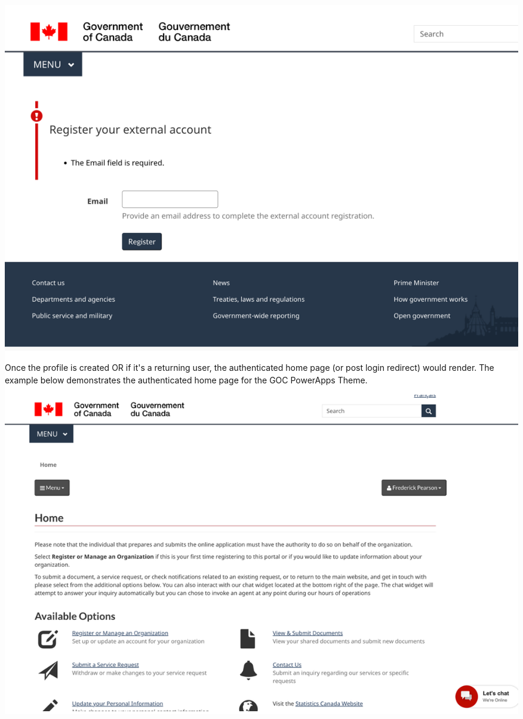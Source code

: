![Graphical user interface, application, Teams Description automatically generated](../images/AzureB2C/image89.png)

Once the profile is created OR if it's a returning user, the
authenticated home page (or post login redirect) would render. The
example below demonstrates the authenticated home page for the GOC
PowerApps Theme.

![Graphical user interface, application, Teams Description automatically generated](../images/AzureB2C/image90.png)
